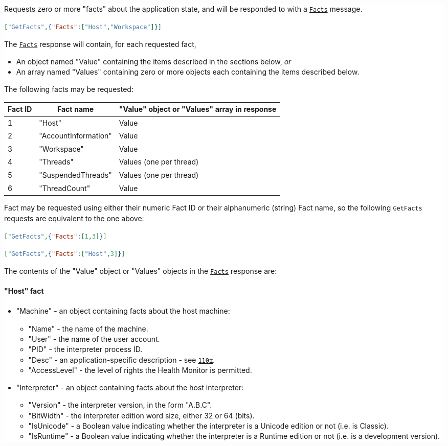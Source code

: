 Requests zero or more "facts" about the application state, and will be
responded to with a [`Facts`](#facts) message.

```json
["GetFacts",{"Facts":["Host","Workspace"]}]
```

The [`Facts`](#facts) response will contain, for each requested fact,

- An object named \"Value\" containing the items described in the sections
  below, _or_
- An array named \"Values\" containing zero or more objects each containing the
  items described below.

The following facts may be requested:

| Fact ID | Fact name            | "Value" object or "Values" array in response |
| ------- | -------------------- | -------------------------------------------- |
| 1       | "Host"               | Value                                        |
| 2       | "AccountInformation" | Value                                        |
| 3       | "Workspace"          | Value                                        |
| 4       | "Threads"            | Values (one per thread)                      |
| 5       | "SuspendedThreads"   | Values (one per thread)                      |
| 6       | "ThreadCount"        | Value                                        |

Fact may be requested using either their numeric Fact ID or their alphanumeric
(string) Fact name, so the following `GetFacts` requests are equivalent to the
one above:

```json
["GetFacts",{"Facts":[1,3]}]
```

```json
["GetFacts",{"Facts":["Host",3]}]
```

The contents of the "Value" object or "Values" objects in the [`Facts`](#facts)
response are:

#### "Host" fact

- "Machine" - an object containing facts about the host machine:
  - "Name" - the name of the machine.
  - "User" - the name of the user account.
  - "PID" - the interpreter process ID.
  - "Desc" - an application-specific description - see [`110⌶`](#110).
  - "AccessLevel" - the level of rights the Health Monitor is permitted.

- "Interpreter" - an object containing facts about the host interpreter:
  - "Version" - the interpreter version, in the form "A.B.C".
  - "BitWidth" - the interpreter edition word size, either 32 or 64 (bits).
  - "IsUnicode" - a Boolean value indicating whether the interpreter is a
    Unicode edition or not (i.e. is Classic).
  - "IsRuntime" - a Boolean value indicating whether the interpreter is a
    Runtime edition or not (i.e. is a development version).
